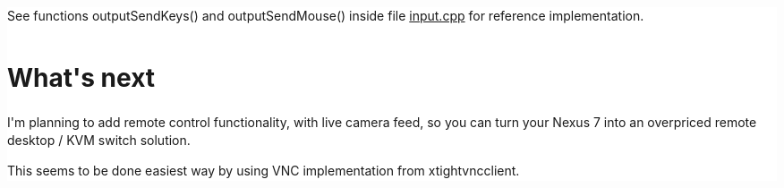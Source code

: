 See functions outputSendKeys() and outputSendMouse() inside file [input.cpp](remote-client/input.cpp)
for reference implementation.

What's next
===========

I'm planning to add remote control functionality, with live camera feed,
so you can turn your Nexus 7 into an overpriced remote desktop / KVM switch solution.

This seems to be done easiest way by using VNC implementation from xtightvncclient.
